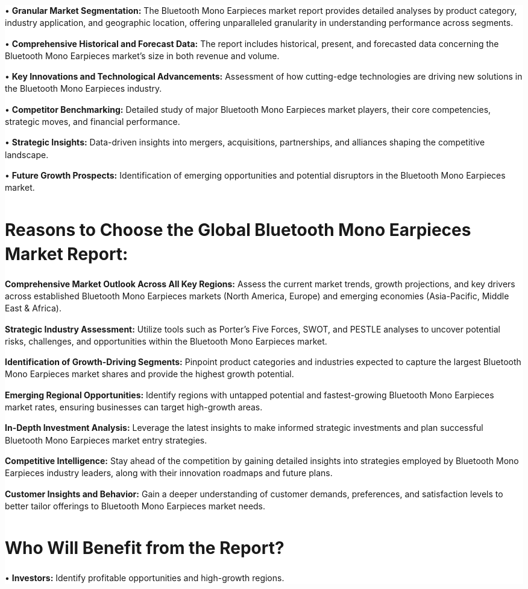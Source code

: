 • <strong>Granular Market Segmentation:</strong> The Bluetooth Mono Earpieces market report provides detailed analyses by product category, industry application, and geographic location, offering unparalleled granularity in understanding performance across segments.

• <strong>Comprehensive Historical and Forecast Data:</strong> The report includes historical, present, and forecasted data concerning the Bluetooth Mono Earpieces market’s size in both revenue and volume.

• <strong>Key Innovations and Technological Advancements:</strong> Assessment of how cutting-edge technologies are driving new solutions in the Bluetooth Mono Earpieces industry.

• <strong>Competitor Benchmarking:</strong> Detailed study of major Bluetooth Mono Earpieces market players, their core competencies, strategic moves, and financial performance.

• <strong>Strategic Insights:</strong> Data-driven insights into mergers, acquisitions, partnerships, and alliances shaping the competitive landscape.

• <strong>Future Growth Prospects:</strong> Identification of emerging opportunities and potential disruptors in the Bluetooth Mono Earpieces market.

# <strong>Reasons to Choose the Global Bluetooth Mono Earpieces Market Report:</strong>

<strong>Comprehensive Market Outlook Across All Key Regions:</strong>
Assess the current market trends, growth projections, and key drivers across established Bluetooth Mono Earpieces markets (North America, Europe) and emerging economies (Asia-Pacific, Middle East & Africa).

<strong>Strategic Industry Assessment:</strong>
Utilize tools such as Porter’s Five Forces, SWOT, and PESTLE analyses to uncover potential risks, challenges, and opportunities within the Bluetooth Mono Earpieces market.

<strong>Identification of Growth-Driving Segments:</strong>
Pinpoint product categories and industries expected to capture the largest Bluetooth Mono Earpieces market shares and provide the highest growth potential.

<strong>Emerging Regional Opportunities:</strong>
Identify regions with untapped potential and fastest-growing Bluetooth Mono Earpieces market rates, ensuring businesses can target high-growth areas.

<strong>In-Depth Investment Analysis:</strong>
Leverage the latest insights to make informed strategic investments and plan successful Bluetooth Mono Earpieces market entry strategies.

<strong>Competitive Intelligence:</strong>
Stay ahead of the competition by gaining detailed insights into strategies employed by Bluetooth Mono Earpieces industry leaders, along with their innovation roadmaps and future plans.

<strong>Customer Insights and Behavior:</strong>
Gain a deeper understanding of customer demands, preferences, and satisfaction levels to better tailor offerings to Bluetooth Mono Earpieces market needs.

# <strong>Who Will Benefit from the Report?</strong>

• <strong>Investors:</strong> Identify profitable opportunities and high-growth regions.
